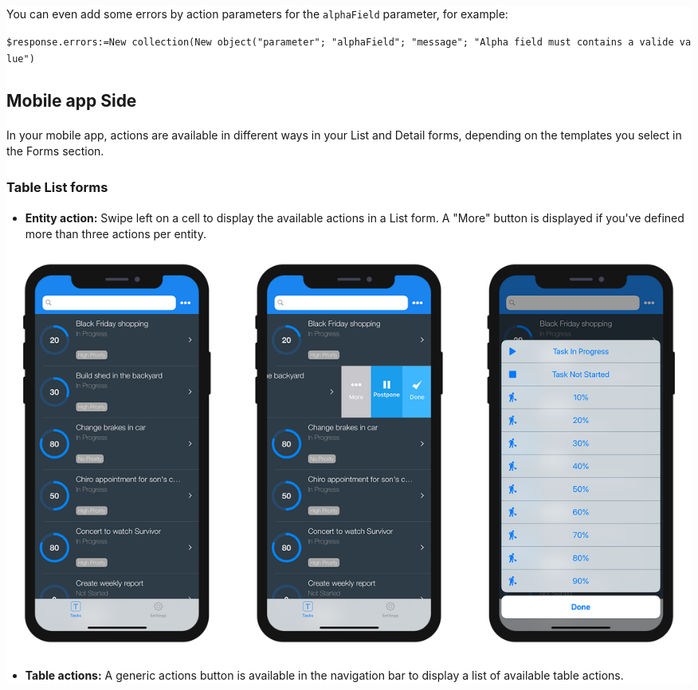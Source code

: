  You can even add some errors by action parameters for the `alphaField` parameter, for example:

```4d
$response.errors:=New collection(New object("parameter"; "alphaField"; "message"; "Alpha field must contains a valide value")
```


## Mobile app Side

In your mobile app, actions are available in different ways in your List and Detail forms, depending on the templates you select in the Forms section.

### Table List forms

* **Entity action:** Swipe left on a cell to display the available actions in a List form. A "More" button is displayed if you've defined more than three actions per entity.

![Entity Lisform Tableview](img/ListForm-entity-action-tableview.png)

* **Table actions:** A generic actions button is available in the navigation bar to display a list of available table actions.

